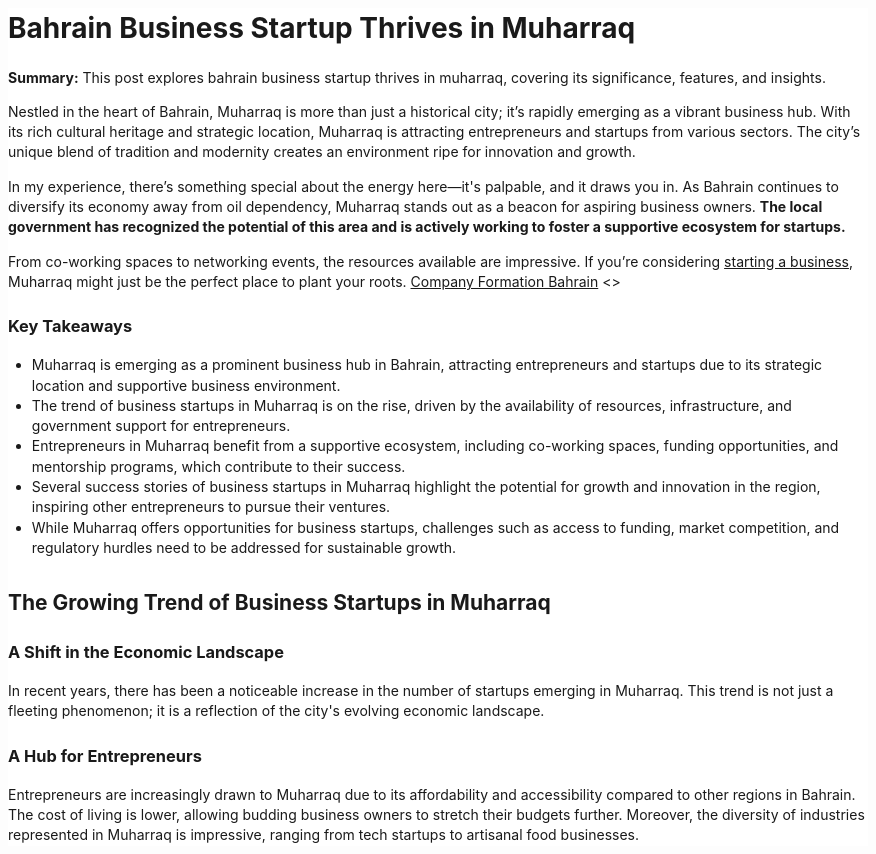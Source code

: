 ---
---

# Bahrain Business Startup Thrives in Muharraq

**Summary:** This post explores bahrain business startup thrives in muharraq, covering its significance, features, and insights.

Nestled in the heart of Bahrain, Muharraq is more than just a historical city; it’s rapidly emerging as a vibrant business hub. With its rich cultural heritage and strategic location, Muharraq is attracting entrepreneurs and startups from various sectors. The city’s unique blend of tradition and modernity creates an environment ripe for innovation and growth.   
  
In my experience, there’s something special about the energy here—it's palpable, and it draws you in. As Bahrain continues to diversify its economy away from oil dependency, Muharraq stands out as a beacon for aspiring business owners. **The local government has recognized the potential of this area and is actively working to foster a supportive ecosystem for startups.**   
  
From co-working spaces to networking events, the resources available are impressive. If you’re considering [starting a business](https://keylinkbh.com/starting-a-business-in-bahrain/ "starting a business"), Muharraq might just be the perfect place to plant your roots. [Company Formation Bahrain](https://keylinkbh.com/company-formation-in-bahrain/) <>

### Key Takeaways

* Muharraq is emerging as a prominent business hub in Bahrain, attracting entrepreneurs and startups due to its strategic location and supportive business environment.
* The trend of business startups in Muharraq is on the rise, driven by the availability of resources, infrastructure, and government support for entrepreneurs.
* Entrepreneurs in Muharraq benefit from a supportive ecosystem, including co-working spaces, funding opportunities, and mentorship programs, which contribute to their success.
* Several success stories of business startups in Muharraq highlight the potential for growth and innovation in the region, inspiring other entrepreneurs to pursue their ventures.
* While Muharraq offers opportunities for business startups, challenges such as access to funding, market competition, and regulatory hurdles need to be addressed for sustainable growth.

  

The Growing Trend of Business Startups in Muharraq
--------------------------------------------------

  

### A Shift in the Economic Landscape

In recent years, there has been a noticeable increase in the number of startups emerging in Muharraq. This trend is not just a fleeting phenomenon; it is a reflection of the city's evolving economic landscape.

### A Hub for Entrepreneurs

Entrepreneurs are increasingly drawn to Muharraq due to its affordability and accessibility compared to other regions in Bahrain. The cost of living is lower, allowing budding business owners to stretch their budgets further. Moreover, the diversity of industries represented in Muharraq is impressive, ranging from tech startups to artisanal food businesses.
